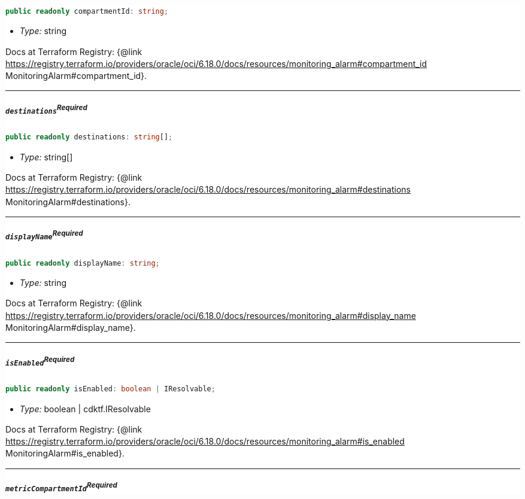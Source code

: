 ```typescript
public readonly compartmentId: string;
```

- *Type:* string

Docs at Terraform Registry: {@link https://registry.terraform.io/providers/oracle/oci/6.18.0/docs/resources/monitoring_alarm#compartment_id MonitoringAlarm#compartment_id}.

---

##### `destinations`<sup>Required</sup> <a name="destinations" id="rhizo-co-terraform-provider-oci.monitoringAlarm.MonitoringAlarmConfig.property.destinations"></a>

```typescript
public readonly destinations: string[];
```

- *Type:* string[]

Docs at Terraform Registry: {@link https://registry.terraform.io/providers/oracle/oci/6.18.0/docs/resources/monitoring_alarm#destinations MonitoringAlarm#destinations}.

---

##### `displayName`<sup>Required</sup> <a name="displayName" id="rhizo-co-terraform-provider-oci.monitoringAlarm.MonitoringAlarmConfig.property.displayName"></a>

```typescript
public readonly displayName: string;
```

- *Type:* string

Docs at Terraform Registry: {@link https://registry.terraform.io/providers/oracle/oci/6.18.0/docs/resources/monitoring_alarm#display_name MonitoringAlarm#display_name}.

---

##### `isEnabled`<sup>Required</sup> <a name="isEnabled" id="rhizo-co-terraform-provider-oci.monitoringAlarm.MonitoringAlarmConfig.property.isEnabled"></a>

```typescript
public readonly isEnabled: boolean | IResolvable;
```

- *Type:* boolean | cdktf.IResolvable

Docs at Terraform Registry: {@link https://registry.terraform.io/providers/oracle/oci/6.18.0/docs/resources/monitoring_alarm#is_enabled MonitoringAlarm#is_enabled}.

---

##### `metricCompartmentId`<sup>Required</sup> <a name="metricCompartmentId" id="rhizo-co-terraform-provider-oci.monitoringAlarm.MonitoringAlarmConfig.property.metricCompartmentId"></a>
